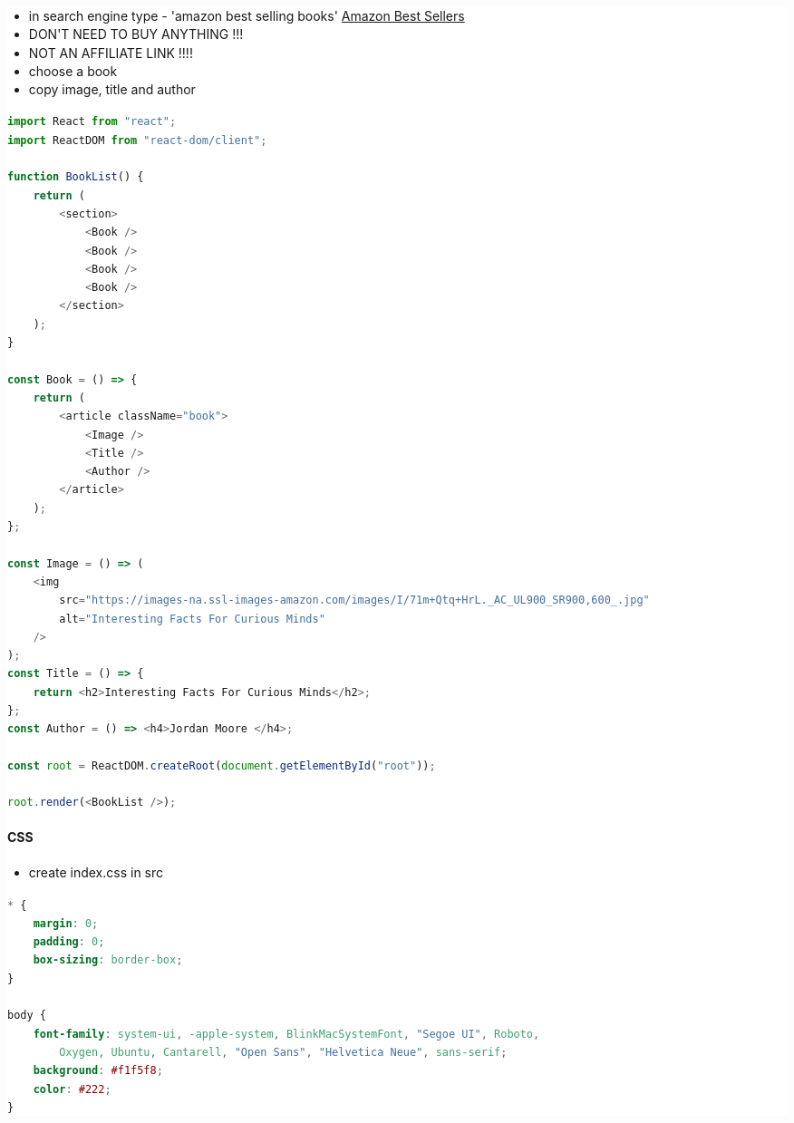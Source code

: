 - in search engine type - 'amazon best selling books'
  [Amazon Best Sellers](https://www.amazon.com/Best-Sellers-Books/zgbs/books/)
- DON'T NEED TO BUY ANYTHING !!!
- NOT AN AFFILIATE LINK !!!!
- choose a book
- copy image, title and author

```js
import React from "react";
import ReactDOM from "react-dom/client";

function BookList() {
	return (
		<section>
			<Book />
			<Book />
			<Book />
			<Book />
		</section>
	);
}

const Book = () => {
	return (
		<article className="book">
			<Image />
			<Title />
			<Author />
		</article>
	);
};

const Image = () => (
	<img
		src="https://images-na.ssl-images-amazon.com/images/I/71m+Qtq+HrL._AC_UL900_SR900,600_.jpg"
		alt="Interesting Facts For Curious Minds"
	/>
);
const Title = () => {
	return <h2>Interesting Facts For Curious Minds</h2>;
};
const Author = () => <h4>Jordan Moore </h4>;

const root = ReactDOM.createRoot(document.getElementById("root"));

root.render(<BookList />);
```

#### CSS

- create index.css in src

```css
* {
	margin: 0;
	padding: 0;
	box-sizing: border-box;
}

body {
	font-family: system-ui, -apple-system, BlinkMacSystemFont, "Segoe UI", Roboto,
		Oxygen, Ubuntu, Cantarell, "Open Sans", "Helvetica Neue", sans-serif;
	background: #f1f5f8;
	color: #222;
}
```